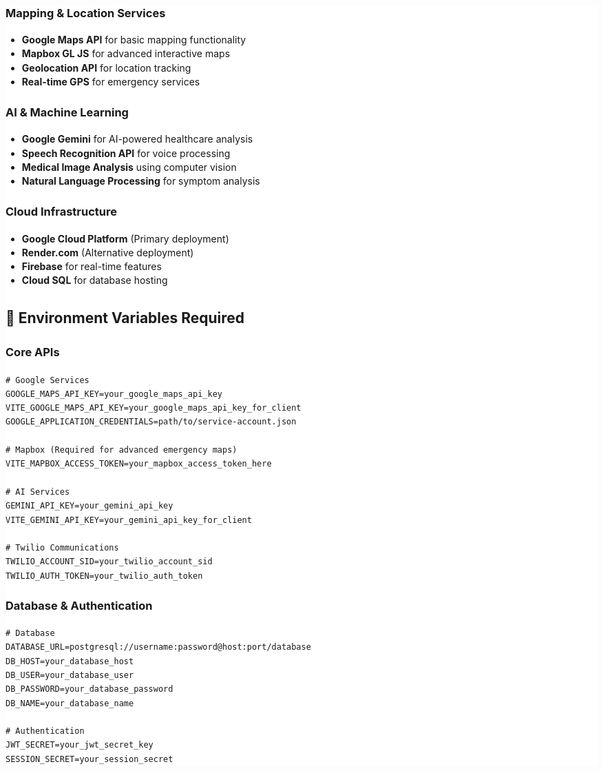 ### Mapping & Location Services
- **Google Maps API** for basic mapping functionality
- **Mapbox GL JS** for advanced interactive maps
- **Geolocation API** for location tracking
- **Real-time GPS** for emergency services

### AI & Machine Learning
- **Google Gemini** for AI-powered healthcare analysis
- **Speech Recognition API** for voice processing
- **Medical Image Analysis** using computer vision
- **Natural Language Processing** for symptom analysis

### Cloud Infrastructure
- **Google Cloud Platform** (Primary deployment)
- **Render.com** (Alternative deployment)
- **Firebase** for real-time features
- **Cloud SQL** for database hosting

## 🔧 Environment Variables Required

### Core APIs
```env
# Google Services
GOOGLE_MAPS_API_KEY=your_google_maps_api_key
VITE_GOOGLE_MAPS_API_KEY=your_google_maps_api_key_for_client
GOOGLE_APPLICATION_CREDENTIALS=path/to/service-account.json

# Mapbox (Required for advanced emergency maps)
VITE_MAPBOX_ACCESS_TOKEN=your_mapbox_access_token_here

# AI Services
GEMINI_API_KEY=your_gemini_api_key
VITE_GEMINI_API_KEY=your_gemini_api_key_for_client

# Twilio Communications
TWILIO_ACCOUNT_SID=your_twilio_account_sid
TWILIO_AUTH_TOKEN=your_twilio_auth_token
```

### Database & Authentication
```env
# Database
DATABASE_URL=postgresql://username:password@host:port/database
DB_HOST=your_database_host
DB_USER=your_database_user
DB_PASSWORD=your_database_password
DB_NAME=your_database_name

# Authentication
JWT_SECRET=your_jwt_secret_key
SESSION_SECRET=your_session_secret
```
